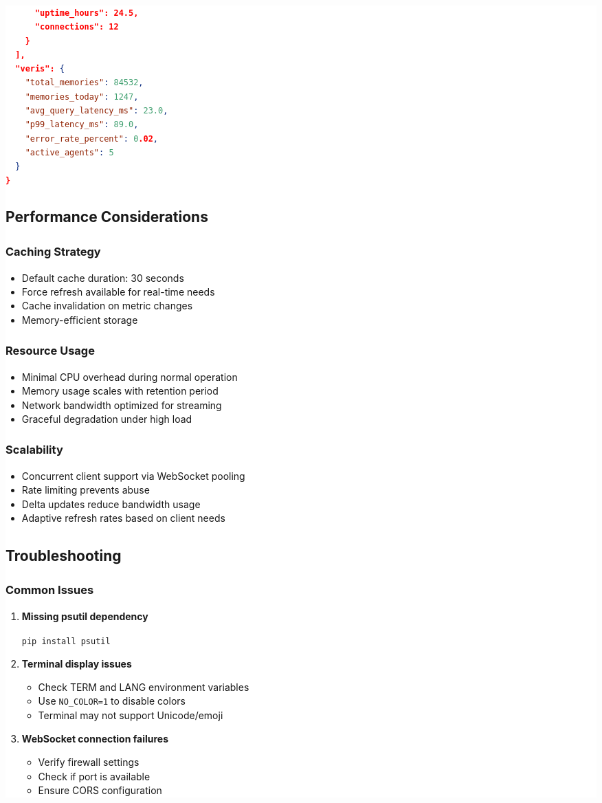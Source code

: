 ```json
      "uptime_hours": 24.5,
      "connections": 12
    }
  ],
  "veris": {
    "total_memories": 84532,
    "memories_today": 1247,
    "avg_query_latency_ms": 23.0,
    "p99_latency_ms": 89.0,
    "error_rate_percent": 0.02,
    "active_agents": 5
  }
}
```

## Performance Considerations

### Caching Strategy
- Default cache duration: 30 seconds
- Force refresh available for real-time needs
- Cache invalidation on metric changes
- Memory-efficient storage

### Resource Usage
- Minimal CPU overhead during normal operation
- Memory usage scales with retention period
- Network bandwidth optimized for streaming
- Graceful degradation under high load

### Scalability
- Concurrent client support via WebSocket pooling
- Rate limiting prevents abuse
- Delta updates reduce bandwidth usage
- Adaptive refresh rates based on client needs

## Troubleshooting

### Common Issues

1. **Missing psutil dependency**
   ```bash
   pip install psutil
   ```

2. **Terminal display issues**
   - Check TERM and LANG environment variables
   - Use `NO_COLOR=1` to disable colors
   - Terminal may not support Unicode/emoji

3. **WebSocket connection failures**
   - Verify firewall settings
   - Check if port is available
   - Ensure CORS configuration
